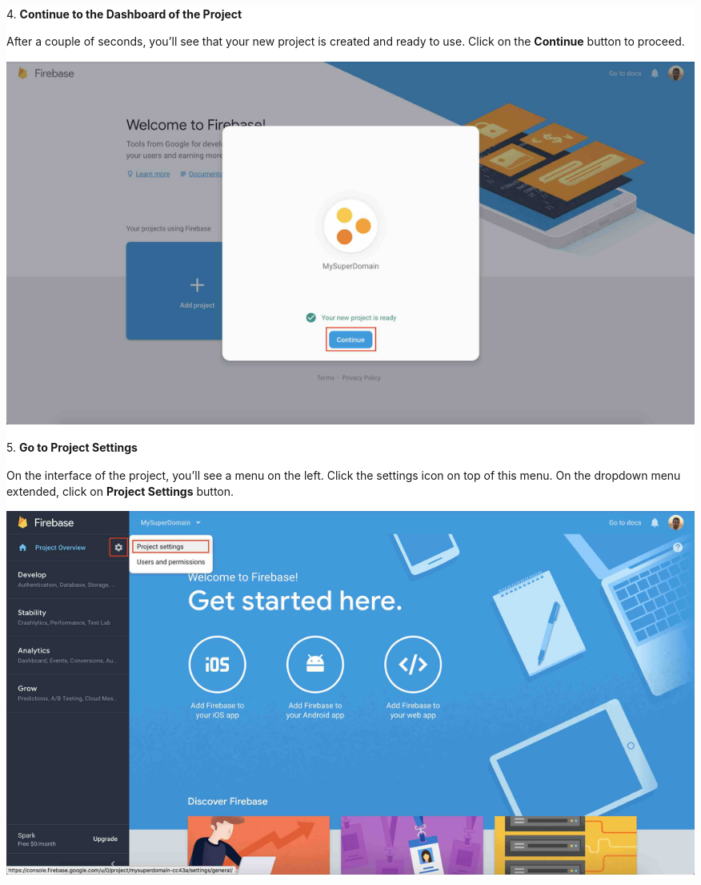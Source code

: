 4\. **Continue to the Dashboard of the Project**

After a couple of seconds, you’ll see that your new project is created and ready to use. Click on the **Continue** button to proceed.

![](https://raw.githubusercontent.com/frizbit/documentation/master/source/images/Firebase-4.jpg "Creating a Firebase Application Step 4")

5\. **Go to Project Settings**

On the interface of the project, you’ll see a menu on the left. Click the settings icon on top of this menu. On the dropdown menu extended, click on **Project Settings** button.

![](https://raw.githubusercontent.com/frizbit/documentation/master/source/images/Firebase-5.jpg "Creating a Firebase Application Step 5")
